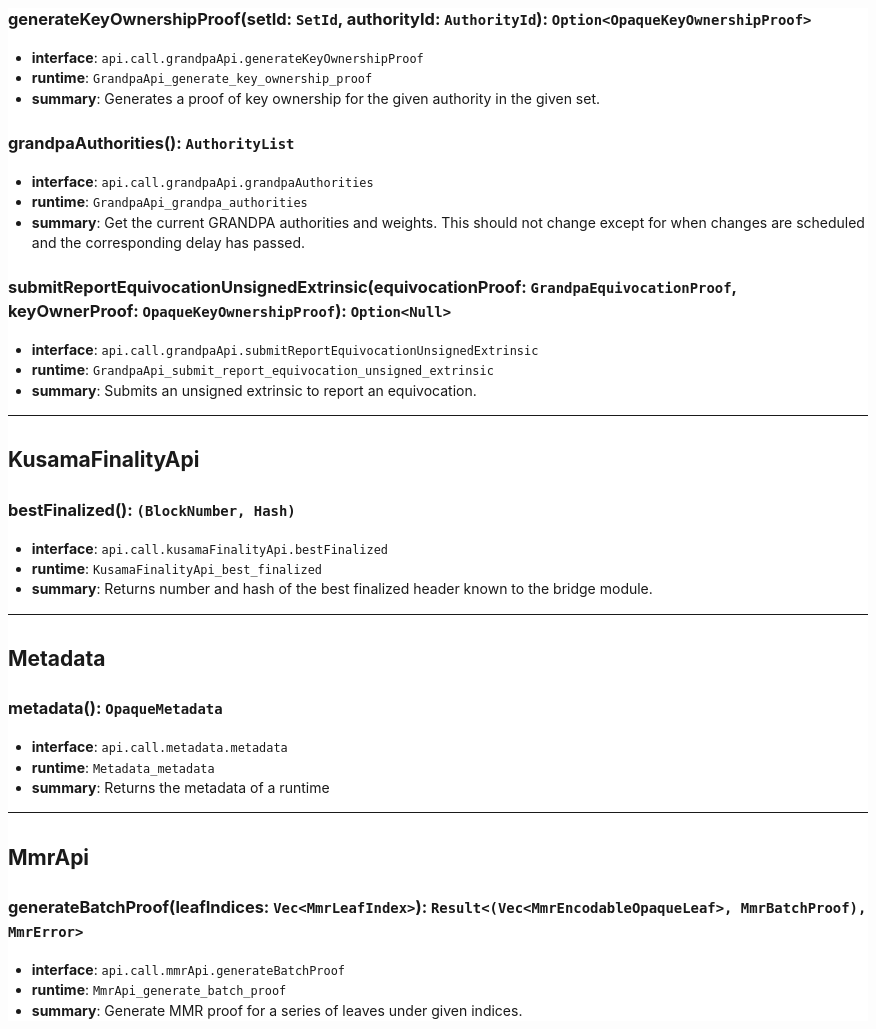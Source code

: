 ### generateKeyOwnershipProof(setId: `SetId`, authorityId: `AuthorityId`): `Option<OpaqueKeyOwnershipProof>`
- **interface**: `api.call.grandpaApi.generateKeyOwnershipProof`
- **runtime**: `GrandpaApi_generate_key_ownership_proof`
- **summary**: Generates a proof of key ownership for the given authority in the given set.
 
### grandpaAuthorities(): `AuthorityList`
- **interface**: `api.call.grandpaApi.grandpaAuthorities`
- **runtime**: `GrandpaApi_grandpa_authorities`
- **summary**: Get the current GRANDPA authorities and weights. This should not change except for when changes are scheduled and the corresponding delay has passed.
 
### submitReportEquivocationUnsignedExtrinsic(equivocationProof: `GrandpaEquivocationProof`, keyOwnerProof: `OpaqueKeyOwnershipProof`): `Option<Null>`
- **interface**: `api.call.grandpaApi.submitReportEquivocationUnsignedExtrinsic`
- **runtime**: `GrandpaApi_submit_report_equivocation_unsigned_extrinsic`
- **summary**: Submits an unsigned extrinsic to report an equivocation.

___


## KusamaFinalityApi
 
### bestFinalized(): `(BlockNumber, Hash)`
- **interface**: `api.call.kusamaFinalityApi.bestFinalized`
- **runtime**: `KusamaFinalityApi_best_finalized`
- **summary**: Returns number and hash of the best finalized header known to the bridge module.

___


## Metadata
 
### metadata(): `OpaqueMetadata`
- **interface**: `api.call.metadata.metadata`
- **runtime**: `Metadata_metadata`
- **summary**: Returns the metadata of a runtime

___


## MmrApi
 
### generateBatchProof(leafIndices: `Vec<MmrLeafIndex>`): `Result<(Vec<MmrEncodableOpaqueLeaf>, MmrBatchProof), MmrError>`
- **interface**: `api.call.mmrApi.generateBatchProof`
- **runtime**: `MmrApi_generate_batch_proof`
- **summary**: Generate MMR proof for a series of leaves under given indices.
 